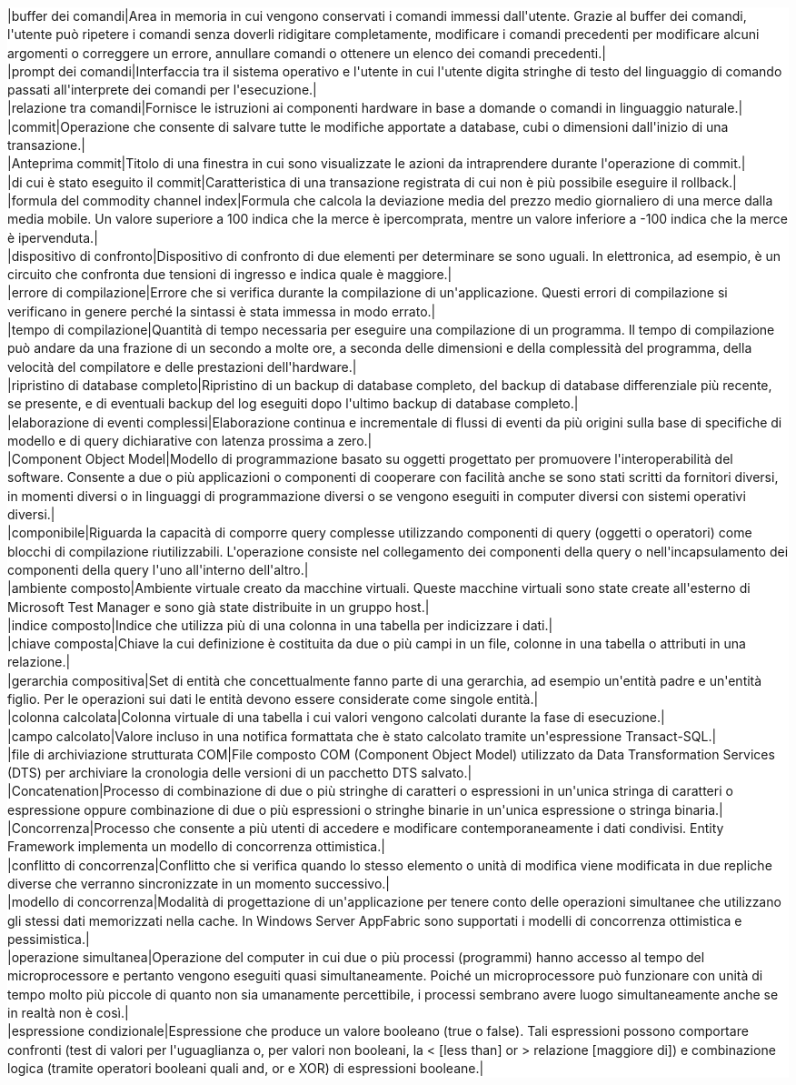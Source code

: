 |buffer dei comandi|Area in memoria in cui vengono conservati i comandi immessi dall'utente. Grazie al buffer dei comandi, l'utente può ripetere i comandi senza doverli ridigitare completamente, modificare i comandi precedenti per modificare alcuni argomenti o correggere un errore, annullare comandi o ottenere un elenco dei comandi precedenti.|  
|prompt dei comandi|Interfaccia tra il sistema operativo e l'utente in cui l'utente digita stringhe di testo del linguaggio di comando passati all'interprete dei comandi per l'esecuzione.|  
|relazione tra comandi|Fornisce le istruzioni ai componenti hardware in base a domande o comandi in linguaggio naturale.|  
|commit|Operazione che consente di salvare tutte le modifiche apportate a database, cubi o dimensioni dall'inizio di una transazione.|  
|Anteprima commit|Titolo di una finestra in cui sono visualizzate le azioni da intraprendere durante l'operazione di commit.|  
|di cui è stato eseguito il commit|Caratteristica di una transazione registrata di cui non è più possibile eseguire il rollback.|  
|formula del commodity channel index|Formula che calcola la deviazione media del prezzo medio giornaliero di una merce dalla media mobile. Un valore superiore a 100 indica che la merce è ipercomprata, mentre un valore inferiore a -100 indica che la merce è ipervenduta.|  
|dispositivo di confronto|Dispositivo di confronto di due elementi per determinare se sono uguali. In elettronica, ad esempio, è un circuito che confronta due tensioni di ingresso e indica quale è maggiore.|  
|errore di compilazione|Errore che si verifica durante la compilazione di un'applicazione. Questi errori di compilazione si verificano in genere perché la sintassi è stata immessa in modo errato.|  
|tempo di compilazione|Quantità di tempo necessaria per eseguire una compilazione di un programma. Il tempo di compilazione può andare da una frazione di un secondo a molte ore, a seconda delle dimensioni e della complessità del programma, della velocità del compilatore e delle prestazioni dell'hardware.|  
|ripristino di database completo|Ripristino di un backup di database completo, del backup di database differenziale più recente, se presente, e di eventuali backup del log eseguiti dopo l'ultimo backup di database completo.|  
|elaborazione di eventi complessi|Elaborazione continua e incrementale di flussi di eventi da più origini sulla base di specifiche di modello e di query dichiarative con latenza prossima a zero.|  
|Component Object Model|Modello di programmazione basato su oggetti progettato per promuovere l'interoperabilità del software. Consente a due o più applicazioni o componenti di cooperare con facilità anche se sono stati scritti da fornitori diversi, in momenti diversi o in linguaggi di programmazione diversi o se vengono eseguiti in computer diversi con sistemi operativi diversi.|  
|componibile|Riguarda la capacità di comporre query complesse utilizzando componenti di query (oggetti o operatori) come blocchi di compilazione riutilizzabili. L'operazione consiste nel collegamento dei componenti della query o nell'incapsulamento dei componenti della query l'uno all'interno dell'altro.|  
|ambiente composto|Ambiente virtuale creato da macchine virtuali. Queste macchine virtuali sono state create all'esterno di Microsoft Test Manager e sono già state distribuite in un gruppo host.|  
|indice composto|Indice che utilizza più di una colonna in una tabella per indicizzare i dati.|  
|chiave composta|Chiave la cui definizione è costituita da due o più campi in un file, colonne in una tabella o attributi in una relazione.|  
|gerarchia compositiva|Set di entità che concettualmente fanno parte di una gerarchia, ad esempio un'entità padre e un'entità figlio. Per le operazioni sui dati le entità devono essere considerate come singole entità.|  
|colonna calcolata|Colonna virtuale di una tabella i cui valori vengono calcolati durante la fase di esecuzione.|  
|campo calcolato|Valore incluso in una notifica formattata che è stato calcolato tramite un'espressione Transact-SQL.|  
|file di archiviazione strutturata COM|File composto COM (Component Object Model) utilizzato da Data Transformation Services (DTS) per archiviare la cronologia delle versioni di un pacchetto DTS salvato.|  
|Concatenation|Processo di combinazione di due o più stringhe di caratteri o espressioni in un'unica stringa di caratteri o espressione oppure combinazione di due o più espressioni o stringhe binarie in un'unica espressione o stringa binaria.|  
|Concorrenza|Processo che consente a più utenti di accedere e modificare contemporaneamente i dati condivisi. Entity Framework implementa un modello di concorrenza ottimistica.|  
|conflitto di concorrenza|Conflitto che si verifica quando lo stesso elemento o unità di modifica viene modificata in due repliche diverse che verranno sincronizzate in un momento successivo.|  
|modello di concorrenza|Modalità di progettazione di un'applicazione per tenere conto delle operazioni simultanee che utilizzano gli stessi dati memorizzati nella cache. In Windows Server AppFabric sono supportati i modelli di concorrenza ottimistica e pessimistica.|  
|operazione simultanea|Operazione del computer in cui due o più processi (programmi) hanno accesso al tempo del microprocessore e pertanto vengono eseguiti quasi simultaneamente. Poiché un microprocessore può funzionare con unità di tempo molto più piccole di quanto non sia umanamente percettibile, i processi sembrano avere luogo simultaneamente anche se in realtà non è così.|  
|espressione condizionale|Espressione che produce un valore booleano (true o false). Tali espressioni possono comportare confronti (test di valori per l'uguaglianza o, per valori non booleani, la \< [less than] or > relazione [maggiore di]) e combinazione logica (tramite operatori booleani quali and, or e XOR) di espressioni booleane.|  